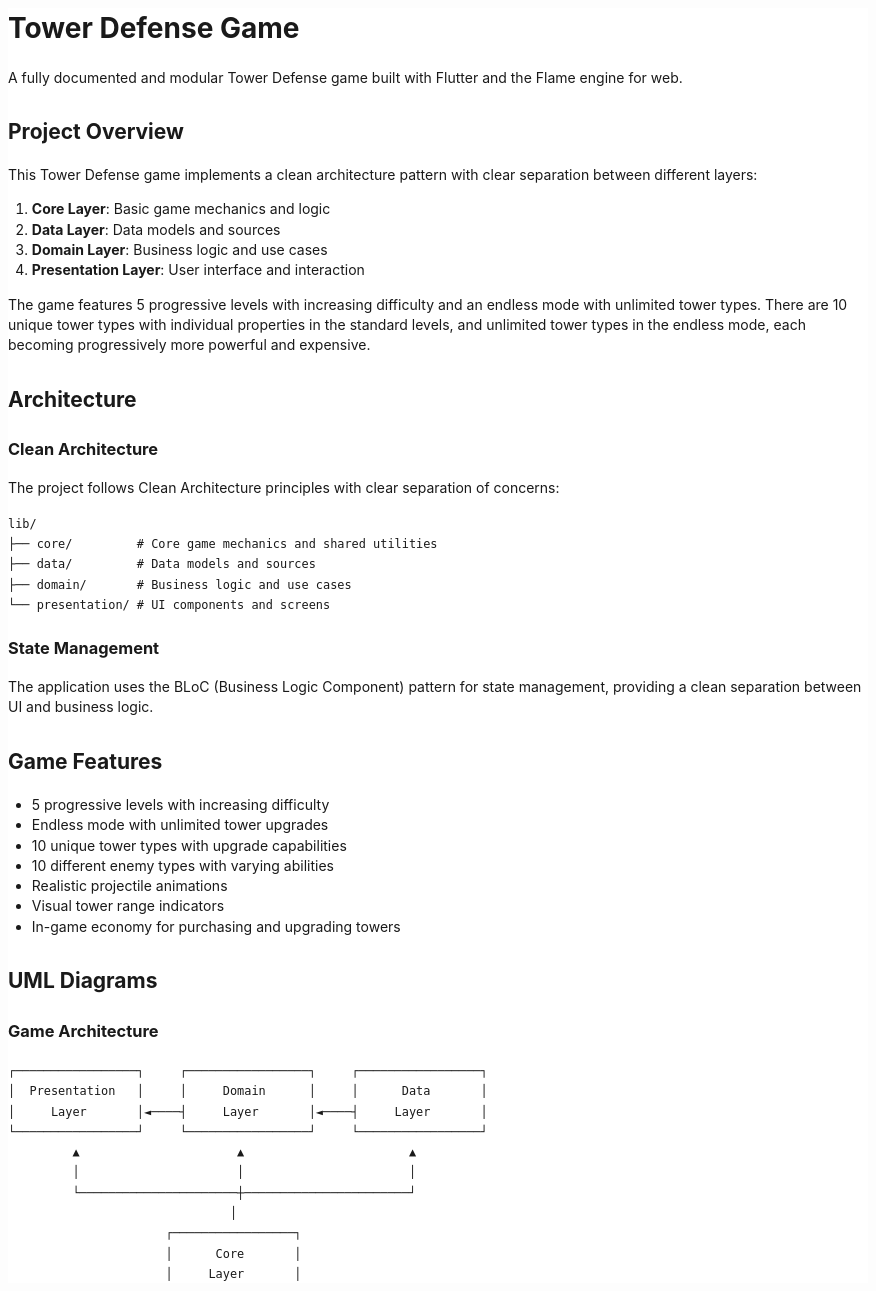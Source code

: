 # Tower Defense Game

A fully documented and modular Tower Defense game built with Flutter and the Flame engine for web.

## Project Overview

This Tower Defense game implements a clean architecture pattern with clear separation between different layers:

1. **Core Layer**: Basic game mechanics and logic
2. **Data Layer**: Data models and sources
3. **Domain Layer**: Business logic and use cases
4. **Presentation Layer**: User interface and interaction

The game features 5 progressive levels with increasing difficulty and an endless mode with unlimited tower types. There are 10 unique tower types with individual properties in the standard levels, and unlimited tower types in the endless mode, each becoming progressively more powerful and expensive.

## Architecture

### Clean Architecture

The project follows Clean Architecture principles with clear separation of concerns:

```
lib/
├── core/         # Core game mechanics and shared utilities
├── data/         # Data models and sources
├── domain/       # Business logic and use cases
└── presentation/ # UI components and screens
```

### State Management

The application uses the BLoC (Business Logic Component) pattern for state management, providing a clean separation between UI and business logic.

## Game Features

- 5 progressive levels with increasing difficulty
- Endless mode with unlimited tower upgrades
- 10 unique tower types with upgrade capabilities
- 10 different enemy types with varying abilities
- Realistic projectile animations
- Visual tower range indicators
- In-game economy for purchasing and upgrading towers

## UML Diagrams

### Game Architecture
```
┌─────────────────┐     ┌─────────────────┐     ┌─────────────────┐
│  Presentation   │     │     Domain      │     │      Data       │
│     Layer       │◄────┤     Layer       │◄────┤     Layer       │
└─────────────────┘     └─────────────────┘     └─────────────────┘
         ▲                      ▲                       ▲
         │                      │                       │
         └──────────────────────┼───────────────────────┘
                               │
                      ┌─────────────────┐
                      │      Core       │
                      │     Layer       │
```